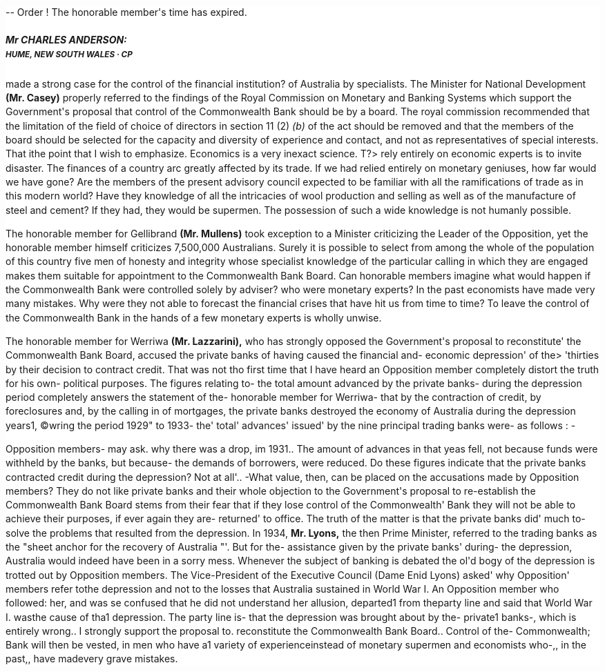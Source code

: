 -- Order ! The honorable member's time has expired. 

##### Mr CHARLES ANDERSON:<br><small class="text-muted">HUME, NEW SOUTH WALES &middot; CP</small>

made a strong case for the control of the financial institution? of Australia by specialists. The Minister for National Development  **(Mr. Casey)**  properly referred to the findings of the Royal Commission on Monetary and Banking Systems which support the Government's proposal that control of the Commonwealth Bank should be by a board. The royal commission recommended that the limitation of the field of choice of directors in section 11 (2)  *(b)*  of the act should be removed and that the members of the board should be selected for the capacity and diversity of experience and contact, and not as representatives of special interests. That ithe point that I wish to emphasize. Economics is a very inexact science. T?&gt; rely entirely on economic experts is to invite disaster. The finances of a country arc greatly affected by its trade. If we had relied entirely on monetary geniuses, how far would we have gone? Are the members of the present advisory council expected to be familiar with all the ramifications of trade as in this modern world? Have they knowledge of all the intricacies of wool production and selling as well as of the manufacture of steel and cement? If they had, they would be supermen. The possession of such a wide knowledge is not humanly possible. 

The honorable member for Gellibrand  **(Mr. Mullens)**  took exception to a Minister criticizing the Leader of the Opposition, yet the honorable member himself criticizes 7,500,000 Australians. Surely it is possible to select from among the whole of the population of this country five men of honesty and integrity whose specialist knowledge of the particular calling in which they are engaged makes them suitable for appointment to the Commonwealth Bank Board. Can honorable members imagine what would happen if the Commonwealth Bank were controlled solely by adviser? who were monetary experts? In the past economists have made very many mistakes. Why were they not able to forecast the financial crises that have hit us from time to time? To leave the control of the Commonwealth Bank in the hands of a few monetary experts is wholly unwise. 

The honorable member for Werriwa  **(Mr. Lazzarini),**  who has strongly opposed the Government's proposal to reconstitute' the Commonwealth Bank Board, accused the private banks of having caused the financial and- economic depression' of the&gt; 'thirties by their decision to contract credit. That was not tho first time that I have heard an Opposition member completely distort the truth for his own- political purposes. The figures relating to- the total amount advanced by the private banks- during the depression period completely answers the statement of the- honorable member for Werriwa- that by the contraction of credit, by foreclosures and, by the calling in of mortgages, the private banks destroyed the economy of Australia during the depression years1, ©wring the period 1929" to 1933- the' total' advances' issued' by the nine principal trading banks were- as follows : - 


<graphic href="207331195004264_27_0.jpg"></graphic>


Opposition members- may ask. why there was a drop, im 1931.. The amount of advances in that yeas fell, not because funds were withheld by the banks, but because- the demands of borrowers, were reduced. Do these figures indicate that the private banks contracted credit during the depression? Not at all'.. -What value, then, can be placed on the accusations made by Opposition members? They do not like private banks and their whole objection to the Government's proposal to re-establish the Commonwealth Bank Board stems from their fear that if they lose control of the Commonwealth' Bank they will not be able to achieve their purposes, if ever again they are- returned' to office. The truth of the matter is that the private banks did' much to- solve the problems that resulted from the depression. In 1934,  **Mr. Lyons,**  the then Prime Minister, referred to the trading banks as the "sheet anchor for the recovery of Australia "'. But for the- assistance given by the private banks' during- the depression, Australia would indeed have been in a sorry mess. Whenever the subject of banking is debated the ol'd bogy of the depression is trotted out by Opposition members. The Vice-President of the Executive Council (Dame Enid Lyons) asked' why Opposition' members refer tothe depression and not to the losses that Australia sustained in World War I. An Opposition member who followed: her, and was se confused that he did not understand her allusion, departed1 from theparty line and said that World War I. wasthe cause of tha1 depression. The party line is- that the depression was brought about by the- private1 banks-, which is entirely wrong.. I strongly support the proposal to. reconstitute the Commonwealth Bank Board.. Control of the- Commonwealth; Bank will then be vested, in men who have a1 variety of experienceinstead of monetary supermen and economists who-,, in the past,, have madevery grave mistakes. 
